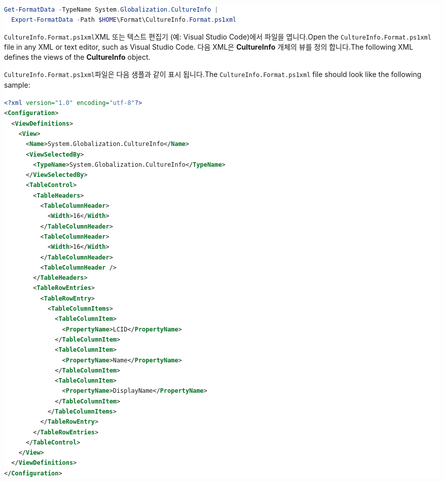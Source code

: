 ```powershell
Get-FormatData -TypeName System.Globalization.CultureInfo |
  Export-FormatData -Path $HOME\Format\CultureInfo.Format.ps1xml
```

<span data-ttu-id="097d5-145">`CultureInfo.Format.ps1xml`XML 또는 텍스트 편집기 (예: Visual Studio Code)에서 파일을 엽니다.</span><span class="sxs-lookup"><span data-stu-id="097d5-145">Open the `CultureInfo.Format.ps1xml` file in any XML or text editor, such as Visual Studio Code.</span></span> <span data-ttu-id="097d5-146">다음 XML은 **CultureInfo** 개체의 뷰를 정의 합니다.</span><span class="sxs-lookup"><span data-stu-id="097d5-146">The following XML defines the views of the **CultureInfo** object.</span></span>

<span data-ttu-id="097d5-147">`CultureInfo.Format.ps1xml`파일은 다음 샘플과 같이 표시 됩니다.</span><span class="sxs-lookup"><span data-stu-id="097d5-147">The `CultureInfo.Format.ps1xml` file should look like the following sample:</span></span>

```xml
<?xml version="1.0" encoding="utf-8"?>
<Configuration>
  <ViewDefinitions>
    <View>
      <Name>System.Globalization.CultureInfo</Name>
      <ViewSelectedBy>
        <TypeName>System.Globalization.CultureInfo</TypeName>
      </ViewSelectedBy>
      <TableControl>
        <TableHeaders>
          <TableColumnHeader>
            <Width>16</Width>
          </TableColumnHeader>
          <TableColumnHeader>
            <Width>16</Width>
          </TableColumnHeader>
          <TableColumnHeader />
        </TableHeaders>
        <TableRowEntries>
          <TableRowEntry>
            <TableColumnItems>
              <TableColumnItem>
                <PropertyName>LCID</PropertyName>
              </TableColumnItem>
              <TableColumnItem>
                <PropertyName>Name</PropertyName>
              </TableColumnItem>
              <TableColumnItem>
                <PropertyName>DisplayName</PropertyName>
              </TableColumnItem>
            </TableColumnItems>
          </TableRowEntry>
        </TableRowEntries>
      </TableControl>
    </View>
  </ViewDefinitions>
</Configuration>
```
